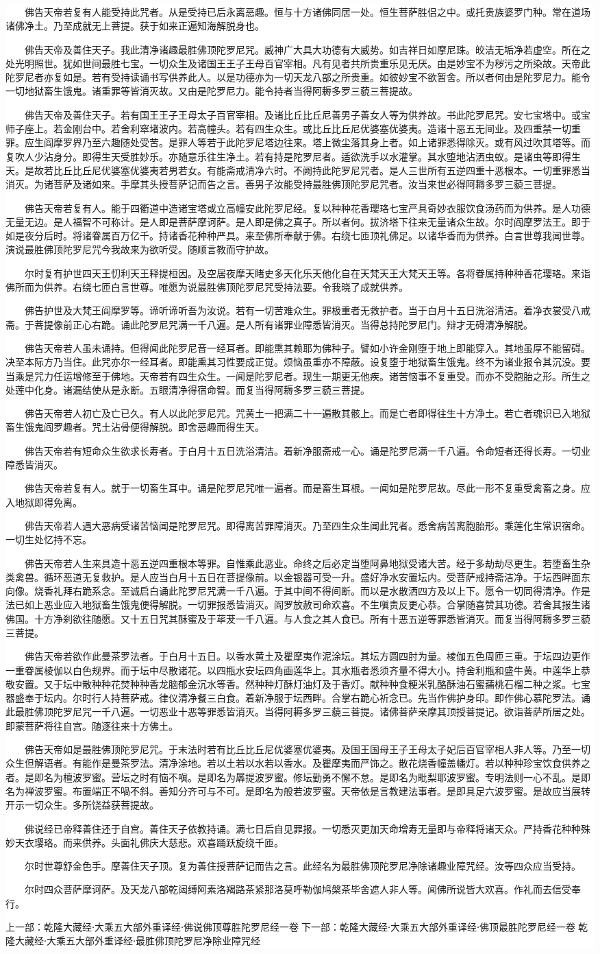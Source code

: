 　　佛告天帝若复有人能受持此咒者。从是受持已后永离恶趣。恒与十方诸佛同居一处。恒生菩萨胜侣之中。或托贵族婆罗门种。常在道场诸佛净土。乃至成就无上菩提。获于如来正遍知海解脱身也。

　　佛告天帝及善住天子。我此清净诸趣最胜佛顶陀罗尼咒。威神广大具大功德有大威势。如吉祥日如摩尼珠。皎洁无垢净若虚空。所在之处光明照世。犹如世间最胜七宝。一切众生及诸国王王子王母百官宰相。凡有见者共所贵重乐见无厌。由是妙宝不为秽污之所染故。天帝此陀罗尼者亦复如是。若有受持读诵书写供养此人。以是功德亦为一切天龙八部之所贵重。如彼妙宝不欲暂舍。所以者何由是陀罗尼力。能令一切地狱畜生饿鬼。诸重罪等皆消灭故。又由是陀罗尼力。能令持者当得阿耨多罗三藐三菩提故。

　　佛告天帝及善住天子。若有国王王子王母太子百官宰相。及诸比丘比丘尼善男子善女人等为供养故。书此陀罗尼咒。安七宝塔中。或宝师子座上。若金刚台中。若舍利窣堵波内。若高幢头。若有四生众生。或比丘比丘尼优婆塞优婆夷。造诸十恶五无间业。及四重禁一切重罪。应生阎摩罗界乃至六趣随处受苦。是罪人等若于此陀罗尼塔边往来。塔上微尘落其身上者。如上诸罪悉得除灭。或有风过吹其塔等。而复吹人少沾身分。即得生天受胜妙乐。亦随意乐往生净土。若有持是陀罗尼者。适欲洗手以水灌掌。其水堕地沾洒虫蚁。是诸虫等即得生天。是故若比丘比丘尼优婆塞优婆夷若男若女。有能斋戒清净六时。不阙持此陀罗尼咒者。是人三世所有五逆四重十恶根本。一切重罪悉当消灭。为诸菩萨及诸如来。手摩其头授菩萨记而告之言。善男子汝能受持最胜佛顶陀罗尼咒者。汝当来世必得阿耨多罗三藐三菩提。

　　佛告天帝若复有人。能于四衢道中造诸宝塔或立高幢安此陀罗尼经。复以种种花香璎珞七宝严具奇妙衣服饮食汤药而为供养。是人功德无量无边。是人福智不可称计。是人即是菩萨摩诃萨。是人即是佛之真子。所以者何。拔济塔下往来无量诸众生故。尔时阎摩罗法王。即于如是夜分后时。将诸眷属百万亿千。持诸香花种种严具。来至佛所奉献于佛。右绕七匝顶礼佛足。以诸华香而为供养。白言世尊我闻世尊。演说最胜佛顶陀罗尼咒今我故来为欲听受。随顺言教而守护故。

　　尔时复有护世四天王忉利天王释提桓因。及空居夜摩天睹史多天化乐天他化自在天梵天王大梵天王等。各将眷属持种种香花璎珞。来诣佛所而为供养。右绕七匝白言世尊。唯愿为说最胜佛顶陀罗尼咒受持法要。令我晓了成就供养。

　　佛告护世及大梵王阎摩罗等。谛听谛听吾为汝说。若有一切苦难众生。罪极重者无救护者。当于白月十五日洗浴清洁。着净衣裳受八戒斋。于菩提像前正心右跪。诵此陀罗尼咒满一千八遍。是人所有诸罪业障悉皆消灭。当得总持陀罗尼门。辩才无碍清净解脱。

　　佛告天帝若人虽未诵持。但得闻此陀罗尼音一经耳者。即能熏其赖耶为佛种子。譬如小许金刚堕于地上即能穿入。其地虽厚不能留碍。决至本际方乃当住。此咒亦尔一经耳者。即能熏其习性要成正觉。烦恼虽重亦不障蔽。设复堕于地狱畜生饿鬼。终不为诸业报令其沉没。要当乘是咒力任运增修至于佛地。天帝若有四生众生。一闻是陀罗尼者。现生一期更无他疾。诸苦恼事不复重受。而亦不受胞胎之形。所生之处莲中化身。诸漏结使从是永断。五眼清净得宿命智。而复当得阿耨多罗三藐三菩提。

　　佛告天帝若人初亡及亡已久。有人以此陀罗尼咒。咒黄土一把满二十一遍散其骸上。而是亡者即得往生十方净土。若亡者魂识已入地狱畜生饿鬼阎罗趣者。咒土沾骨便得解脱。即舍恶趣而得生天。

　　佛告天帝若有短命众生欲求长寿者。于白月十五日洗浴清洁。着新净服斋戒一心。诵是陀罗尼满一千八遍。令命短者还得长寿。一切业障悉皆消灭。

　　佛告天帝若复有人。就于一切畜生耳中。诵是陀罗尼咒唯一遍者。而是畜生耳根。一闻如是陀罗尼故。尽此一形不复重受禽畜之身。应入地狱即得免离。

　　佛告天帝若人遇大恶病受诸苦恼闻是陀罗尼咒。即得离苦罪障消灭。乃至四生众生闻此咒者。悉舍病苦离胞胎形。乘莲化生常识宿命。一切生处忆持不忘。

　　佛告天帝若人生来具造十恶五逆四重根本等罪。自惟乘此恶业。命终之后必定当堕阿鼻地狱受诸大苦。经于多劫劫尽更生。若堕畜生杂类禽兽。循环恶道无复救护。是人应当白月十五日在菩提像前。以金银器可受一升。盛好净水安置坛内。受菩萨戒持斋洁净。于坛西畔面东向像。烧香礼拜右跪系念。至诚启白诵此陀罗尼咒满一千八遍。于其中间不得间断。而以是水散洒四方及以上下。愿令一切同得清净。作是法已如上恶业应入地狱畜生饿鬼便得解脱。一切罪报悉皆消灭。阎罗放赦司命欢喜。不生嗔责反更心恭。合掌随喜赞其功德。若舍其报生诸佛国。十方净刹欲往随愿。又十五日咒其酥蜜及于荜茇一千八遍。与人食之其人食已。所有十恶五逆等罪悉皆消灭。而复当得阿耨多罗三藐三菩提。

　　佛告天帝若欲作此曼茶罗法者。于白月十五日。以香水黄土及瞿摩夷作泥涂坛。其坛方圆四肘为量。棱伽五色周匝三重。于坛四边更作一重眷属棱伽以白色规界。而于坛中尽散诸花。以四瓶水安坛四角画莲华上。其水瓶者悉须齐量不得大小。持舍利瓶和盛牛黄。中莲华上恭敬安置。又于坛中散种种花焚种种香龙脑郁金沉水等香。然种种灯酥灯油灯及于香灯。献种种食粳米乳酪酥油石蜜蒱桃石榴二种之浆。七宝器盛奉于坛内。尔时行人持菩萨戒。律仪清净餐三白食。着新净服于坛西畔。合掌右跪心祈念已。先当作佛护身印。即作佛心慕陀罗法。诵此最胜佛顶陀罗尼咒一千八遍。一切恶业十恶等罪悉皆消灭。当得阿耨多罗三藐三菩提。诸佛菩萨亲摩其顶授菩提记。欲诣菩萨所居之处。即蒙菩萨将往自宫。随逐往来十方佛土。

　　佛告天帝如是最胜佛顶陀罗尼咒。于末法时若有比丘比丘尼优婆塞优婆夷。及国王国母王子王母太子妃后百官宰相人非人等。乃至一切众生但解语者。有能作是曼茶罗法。清净涂地。若以土若以水若以香水。及瞿摩夷而严饰之。散花烧香幢盖幡灯。若以种种珍宝饮食供养之者。是即名为檀波罗蜜。营坛之时有恼不嗔。是即名为羼提波罗蜜。修坛勤勇不懈不怠。是即名为毗梨耶波罗蜜。专明法则一心不乱。是即名为禅波罗蜜。布置端正不喎不斜。善知分齐可与不可。是即名为般若波罗蜜。天帝依是言教建法事者。是即具足六波罗蜜。是故应当展转开示一切众生。多所饶益获菩提故。

　　佛说经已帝释善住还于自宫。善住天子依教持诵。满七日后自见罪报。一切悉灭更加天命增寿无量即与帝释将诸天众。严持香花种种殊妙天衣璎珞。而来供养。头面礼佛庆大慈悲。欢喜踊跃旋绕千匝。

　　尔时世尊舒金色手。摩善住天子顶。复为善住授菩萨记而告之言。此经名为最胜佛顶陀罗尼净除诸趣业障咒经。汝等四众应当受持。

　　尔时四众菩萨摩诃萨。及天龙八部乾闼缚阿素洛羯路茶紧那洛莫呼勒伽鸠槃茶毕舍遮人非人等。闻佛所说皆大欢喜。作礼而去信受奉行。

上一部：乾隆大藏经·大乘五大部外重译经·佛说佛顶尊胜陀罗尼经一卷
下一部：乾隆大藏经·大乘五大部外重译经·佛顶最胜陀罗尼经一卷
乾隆大藏经·大乘五大部外重译经·最胜佛顶陀罗尼净除业障咒经